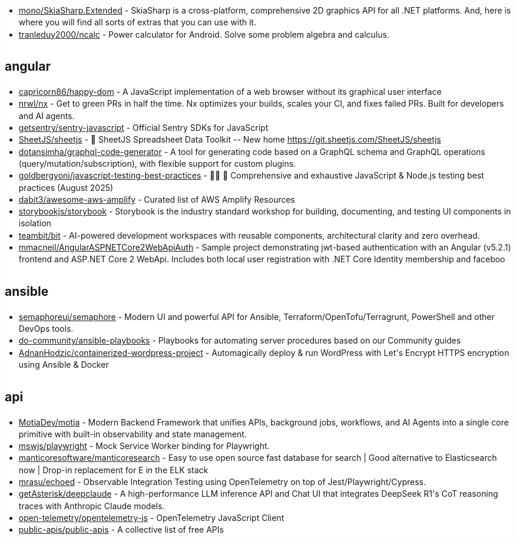 - [mono/SkiaSharp.Extended](https://github.com/mono/SkiaSharp.Extended) - SkiaSharp is a cross-platform, comprehensive 2D graphics API for all .NET platforms. And, here is where you will find all sorts of extras that you can use with it.
- [tranleduy2000/ncalc](https://github.com/tranleduy2000/ncalc) - Power calculator for Android. Solve some problem algebra  and calculus.

## angular 

- [capricorn86/happy-dom](https://github.com/capricorn86/happy-dom) - A JavaScript implementation of a web browser without its graphical user interface
- [nrwl/nx](https://github.com/nrwl/nx) - Get to green PRs in half the time. Nx optimizes your builds, scales your CI, and fixes failed PRs. Built for developers and AI agents.
- [getsentry/sentry-javascript](https://github.com/getsentry/sentry-javascript) - Official Sentry SDKs for JavaScript
- [SheetJS/sheetjs](https://github.com/SheetJS/sheetjs) - 📗 SheetJS Spreadsheet Data Toolkit -- New home https://git.sheetjs.com/SheetJS/sheetjs
- [dotansimha/graphql-code-generator](https://github.com/dotansimha/graphql-code-generator) - A tool for generating code based on a GraphQL schema and GraphQL operations (query/mutation/subscription), with flexible support for custom plugins.
- [goldbergyoni/javascript-testing-best-practices](https://github.com/goldbergyoni/javascript-testing-best-practices) - 📗🌐 🚢 Comprehensive and exhaustive JavaScript & Node.js testing best practices (August 2025)
- [dabit3/awesome-aws-amplify](https://github.com/dabit3/awesome-aws-amplify) - Curated list of AWS Amplify Resources
- [storybookjs/storybook](https://github.com/storybookjs/storybook) - Storybook is the industry standard workshop for building, documenting, and testing UI components in isolation
- [teambit/bit](https://github.com/teambit/bit) - AI-powered development workspaces with reusable components, architectural clarity and zero overhead.
- [mmacneil/AngularASPNETCore2WebApiAuth](https://github.com/mmacneil/AngularASPNETCore2WebApiAuth) - Sample project demonstrating jwt-based authentication with an Angular (v5.2.1) frontend and ASP.NET Core 2 WebApi.  Includes both local user registration with .NET Core Identity membership and faceboo

## ansible 

- [semaphoreui/semaphore](https://github.com/semaphoreui/semaphore) - Modern UI and powerful API for Ansible, Terraform/OpenTofu/Terragrunt, PowerShell and other DevOps tools.
- [do-community/ansible-playbooks](https://github.com/do-community/ansible-playbooks) - Playbooks for automating server procedures based on our Community guides
- [AdnanHodzic/containerized-wordpress-project](https://github.com/AdnanHodzic/containerized-wordpress-project) - Automagically deploy & run WordPress with Let's Encrypt HTTPS encryption using Ansible & Docker

## api 

- [MotiaDev/motia](https://github.com/MotiaDev/motia) - Modern Backend Framework that unifies APIs, background jobs, workflows, and AI Agents into a single core primitive with built-in observability and state management.
- [mswjs/playwright](https://github.com/mswjs/playwright) - Mock Service Worker binding for Playwright.
- [manticoresoftware/manticoresearch](https://github.com/manticoresoftware/manticoresearch) - Easy to use open source fast database for search | Good alternative to Elasticsearch now | Drop-in replacement for E in the ELK stack
- [mrasu/echoed](https://github.com/mrasu/echoed) - Observable Integration Testing using OpenTelemetry on top of Jest/Playwright/Cypress.
- [getAsterisk/deepclaude](https://github.com/getAsterisk/deepclaude) - A high-performance LLM inference API and Chat UI that integrates DeepSeek R1's CoT reasoning traces with Anthropic Claude models.
- [open-telemetry/opentelemetry-js](https://github.com/open-telemetry/opentelemetry-js) - OpenTelemetry JavaScript Client
- [public-apis/public-apis](https://github.com/public-apis/public-apis) - A collective list of free APIs